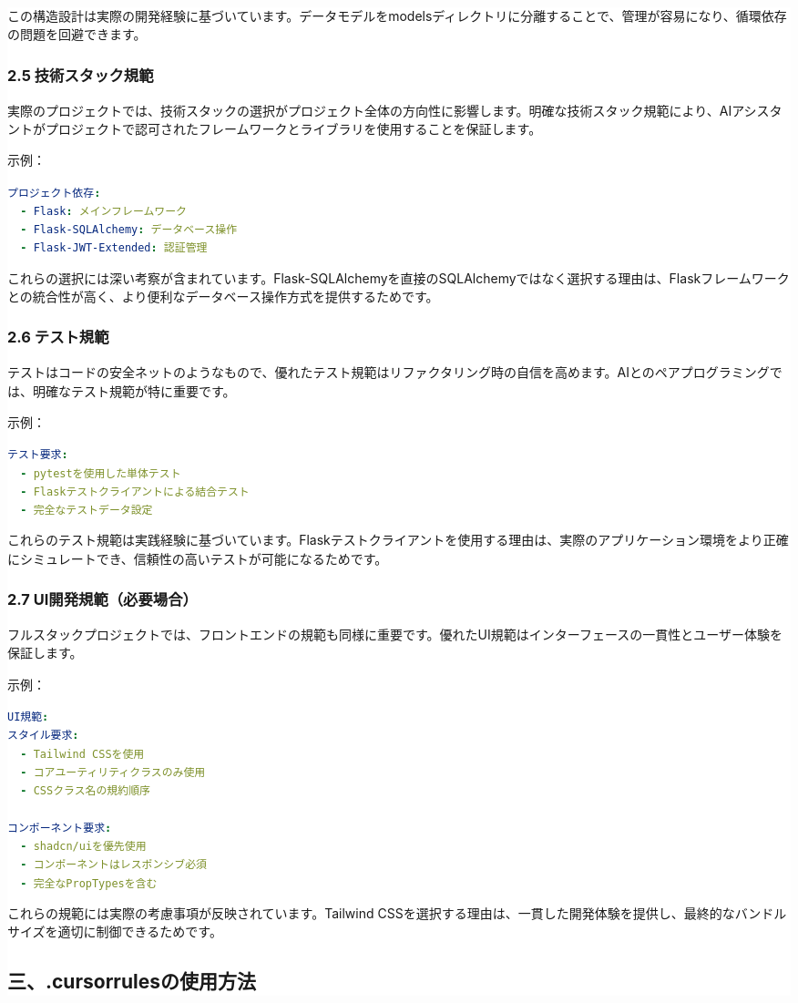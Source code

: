 この構造設計は実際の開発経験に基づいています。データモデルをmodelsディレクトリに分離することで、管理が容易になり、循環依存の問題を回避できます。

### 2.5 技術スタック規範

実際のプロジェクトでは、技術スタックの選択がプロジェクト全体の方向性に影響します。明確な技術スタック規範により、AIアシスタントがプロジェクトで認可されたフレームワークとライブラリを使用することを保証します。

示例：

```yaml
プロジェクト依存:
  - Flask: メインフレームワーク
  - Flask-SQLAlchemy: データベース操作
  - Flask-JWT-Extended: 認証管理
```

これらの選択には深い考察が含まれています。Flask-SQLAlchemyを直接のSQLAlchemyではなく選択する理由は、Flaskフレームワークとの統合性が高く、より便利なデータベース操作方式を提供するためです。

### 2.6 テスト規範

テストはコードの安全ネットのようなもので、優れたテスト規範はリファクタリング時の自信を高めます。AIとのペアプログラミングでは、明確なテスト規範が特に重要です。

示例：

```yaml
テスト要求:
  - pytestを使用した単体テスト
  - Flaskテストクライアントによる結合テスト
  - 完全なテストデータ設定
```

これらのテスト規範は実践経験に基づいています。Flaskテストクライアントを使用する理由は、実際のアプリケーション環境をより正確にシミュレートでき、信頼性の高いテストが可能になるためです。

### 2.7 UI開発規範（必要場合）

フルスタックプロジェクトでは、フロントエンドの規範も同様に重要です。優れたUI規範はインターフェースの一貫性とユーザー体験を保証します。

示例：

```yaml
UI規範:
スタイル要求:
  - Tailwind CSSを使用
  - コアユーティリティクラスのみ使用
  - CSSクラス名の規約順序

コンポーネント要求:
  - shadcn/uiを優先使用
  - コンポーネントはレスポンシブ必須
  - 完全なPropTypesを含む
```

これらの規範には実際の考慮事項が反映されています。Tailwind CSSを選択する理由は、一貫した開発体験を提供し、最終的なバンドルサイズを適切に制御できるためです。

## 三、.cursorrulesの使用方法
